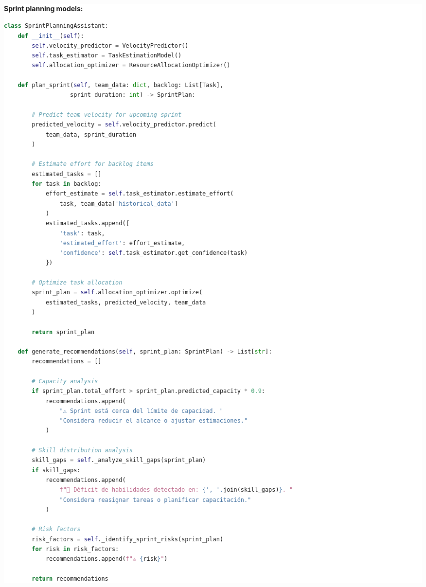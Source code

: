 **Sprint planning models:**
```python
class SprintPlanningAssistant:
    def __init__(self):
        self.velocity_predictor = VelocityPredictor()
        self.task_estimator = TaskEstimationModel()
        self.allocation_optimizer = ResourceAllocationOptimizer()
    
    def plan_sprint(self, team_data: dict, backlog: List[Task], 
                   sprint_duration: int) -> SprintPlan:
        
        # Predict team velocity for upcoming sprint
        predicted_velocity = self.velocity_predictor.predict(
            team_data, sprint_duration
        )
        
        # Estimate effort for backlog items
        estimated_tasks = []
        for task in backlog:
            effort_estimate = self.task_estimator.estimate_effort(
                task, team_data['historical_data']
            )
            estimated_tasks.append({
                'task': task,
                'estimated_effort': effort_estimate,
                'confidence': self.task_estimator.get_confidence(task)
            })
        
        # Optimize task allocation
        sprint_plan = self.allocation_optimizer.optimize(
            estimated_tasks, predicted_velocity, team_data
        )
        
        return sprint_plan
    
    def generate_recommendations(self, sprint_plan: SprintPlan) -> List[str]:
        recommendations = []
        
        # Capacity analysis
        if sprint_plan.total_effort > sprint_plan.predicted_capacity * 0.9:
            recommendations.append(
                "⚠️ Sprint está cerca del límite de capacidad. "
                "Considera reducir el alcance o ajustar estimaciones."
            )
        
        # Skill distribution analysis
        skill_gaps = self._analyze_skill_gaps(sprint_plan)
        if skill_gaps:
            recommendations.append(
                f"🎯 Déficit de habilidades detectado en: {', '.join(skill_gaps)}. "
                "Considera reasignar tareas o planificar capacitación."
            )
        
        # Risk factors
        risk_factors = self._identify_sprint_risks(sprint_plan)
        for risk in risk_factors:
            recommendations.append(f"⚠️ {risk}")
        
        return recommendations
```
